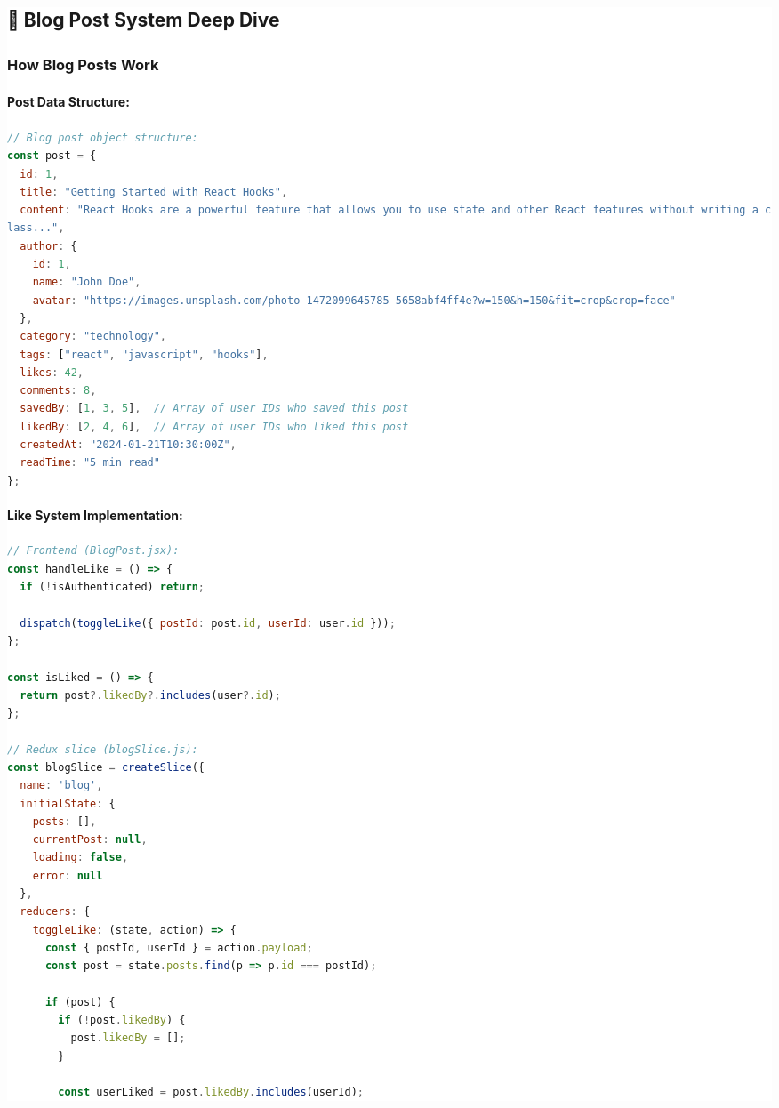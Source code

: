 
## 📝 Blog Post System Deep Dive

### **How Blog Posts Work**

#### **Post Data Structure:**
```javascript
// Blog post object structure:
const post = {
  id: 1,
  title: "Getting Started with React Hooks",
  content: "React Hooks are a powerful feature that allows you to use state and other React features without writing a class...",
  author: {
    id: 1,
    name: "John Doe",
    avatar: "https://images.unsplash.com/photo-1472099645785-5658abf4ff4e?w=150&h=150&fit=crop&crop=face"
  },
  category: "technology",
  tags: ["react", "javascript", "hooks"],
  likes: 42,
  comments: 8,
  savedBy: [1, 3, 5],  // Array of user IDs who saved this post
  likedBy: [2, 4, 6],  // Array of user IDs who liked this post
  createdAt: "2024-01-21T10:30:00Z",
  readTime: "5 min read"
};
```

#### **Like System Implementation:**
```javascript
// Frontend (BlogPost.jsx):
const handleLike = () => {
  if (!isAuthenticated) return;
  
  dispatch(toggleLike({ postId: post.id, userId: user.id }));
};

const isLiked = () => {
  return post?.likedBy?.includes(user?.id);
};

// Redux slice (blogSlice.js):
const blogSlice = createSlice({
  name: 'blog',
  initialState: {
    posts: [],
    currentPost: null,
    loading: false,
    error: null
  },
  reducers: {
    toggleLike: (state, action) => {
      const { postId, userId } = action.payload;
      const post = state.posts.find(p => p.id === postId);
      
      if (post) {
        if (!post.likedBy) {
          post.likedBy = [];
        }
        
        const userLiked = post.likedBy.includes(userId);
```